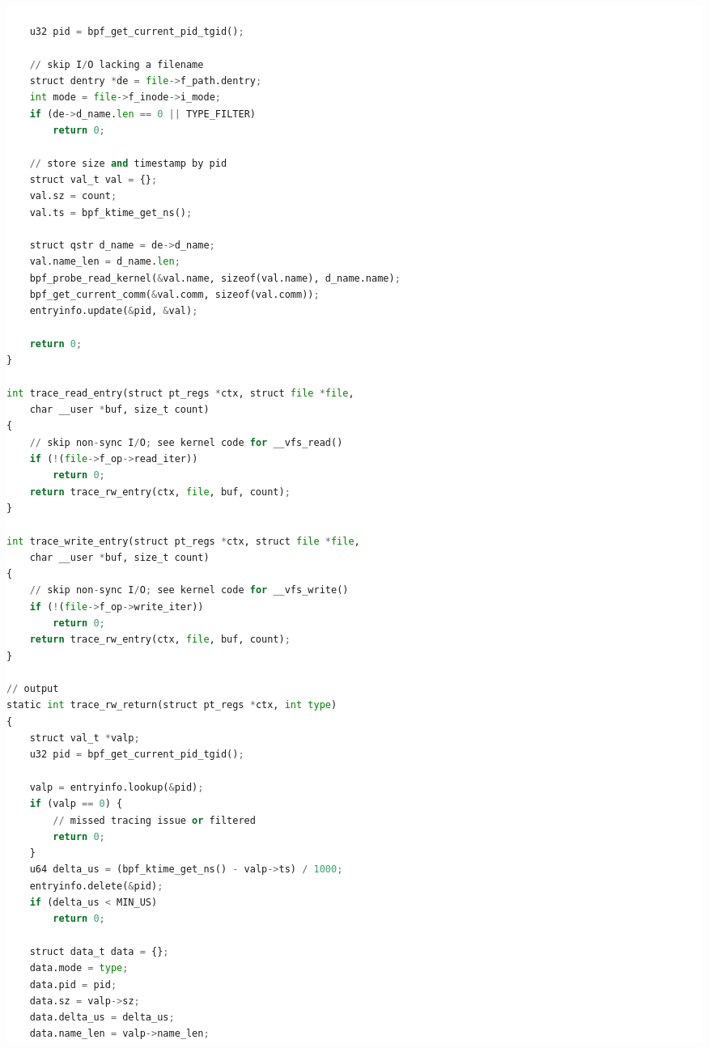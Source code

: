 ```PYTHON

    u32 pid = bpf_get_current_pid_tgid();

    // skip I/O lacking a filename
    struct dentry *de = file->f_path.dentry;
    int mode = file->f_inode->i_mode;
    if (de->d_name.len == 0 || TYPE_FILTER)
        return 0;

    // store size and timestamp by pid
    struct val_t val = {};
    val.sz = count;
    val.ts = bpf_ktime_get_ns();

    struct qstr d_name = de->d_name;
    val.name_len = d_name.len;
    bpf_probe_read_kernel(&val.name, sizeof(val.name), d_name.name);
    bpf_get_current_comm(&val.comm, sizeof(val.comm));
    entryinfo.update(&pid, &val);

    return 0;
}

int trace_read_entry(struct pt_regs *ctx, struct file *file,
    char __user *buf, size_t count)
{
    // skip non-sync I/O; see kernel code for __vfs_read()
    if (!(file->f_op->read_iter))
        return 0;
    return trace_rw_entry(ctx, file, buf, count);
}

int trace_write_entry(struct pt_regs *ctx, struct file *file,
    char __user *buf, size_t count)
{
    // skip non-sync I/O; see kernel code for __vfs_write()
    if (!(file->f_op->write_iter))
        return 0;
    return trace_rw_entry(ctx, file, buf, count);
}

// output
static int trace_rw_return(struct pt_regs *ctx, int type)
{
    struct val_t *valp;
    u32 pid = bpf_get_current_pid_tgid();

    valp = entryinfo.lookup(&pid);
    if (valp == 0) {
        // missed tracing issue or filtered
        return 0;
    }
    u64 delta_us = (bpf_ktime_get_ns() - valp->ts) / 1000;
    entryinfo.delete(&pid);
    if (delta_us < MIN_US)
        return 0;

    struct data_t data = {};
    data.mode = type;
    data.pid = pid;
    data.sz = valp->sz;
    data.delta_us = delta_us;
    data.name_len = valp->name_len;
```